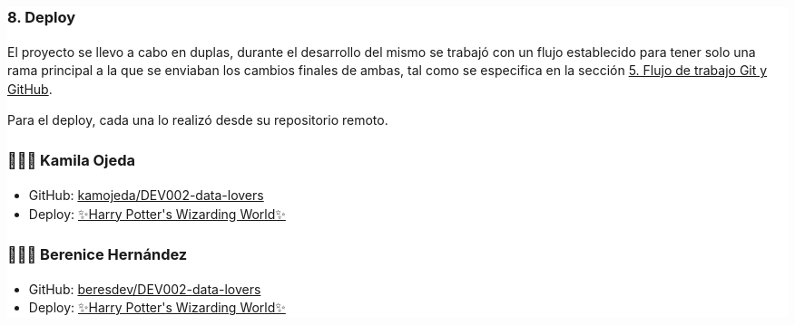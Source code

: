 
### **8. Deploy**

El proyecto se llevo a cabo en duplas, durante el desarrollo del mismo se trabajó con un flujo establecido para tener solo una rama principal a la que se enviaban los cambios finales de ambas, tal como se especifica en la sección [5. Flujo de trabajo Git y GitHub](#5-flujo-de-trabajo-git-y-github). 

Para el deploy, cada una lo realizó desde su repositorio remoto.

### 👩🏻‍💻 Kamila Ojeda

* GitHub: [kamojeda/DEV002-data-lovers](https://github.com/kamojeda/DEV002-data-lovers)
* Deploy: [✨Harry Potter's Wizarding World✨]()

### 👩🏻‍💻 Berenice Hernández

* GitHub: [beresdev/DEV002-data-lovers](https://github.com/beresdev/DEV002-data-lovers)
* Deploy: [✨Harry Potter's Wizarding World✨](https://beresdev.github.io/DEV002-data-lovers/)
